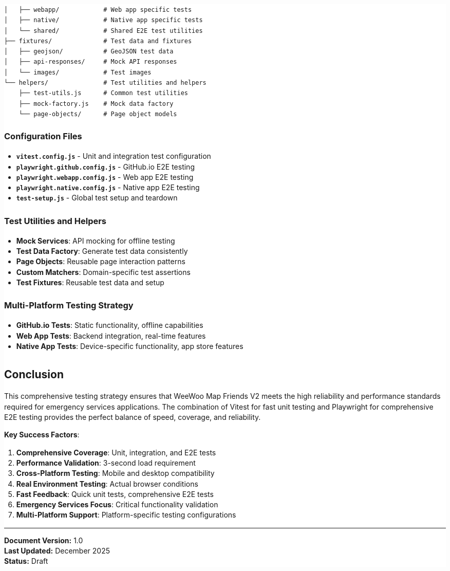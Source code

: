 ```
│   ├── webapp/            # Web app specific tests
│   ├── native/            # Native app specific tests
│   └── shared/            # Shared E2E test utilities
├── fixtures/              # Test data and fixtures
│   ├── geojson/           # GeoJSON test data
│   ├── api-responses/     # Mock API responses
│   └── images/            # Test images
└── helpers/               # Test utilities and helpers
    ├── test-utils.js      # Common test utilities
    ├── mock-factory.js    # Mock data factory
    └── page-objects/      # Page object models
```

### **Configuration Files**
- **`vitest.config.js`** - Unit and integration test configuration
- **`playwright.github.config.js`** - GitHub.io E2E testing
- **`playwright.webapp.config.js`** - Web app E2E testing
- **`playwright.native.config.js`** - Native app E2E testing
- **`test-setup.js`** - Global test setup and teardown

### **Test Utilities and Helpers**
- **Mock Services**: API mocking for offline testing
- **Test Data Factory**: Generate test data consistently
- **Page Objects**: Reusable page interaction patterns
- **Custom Matchers**: Domain-specific test assertions
- **Test Fixtures**: Reusable test data and setup

### **Multi-Platform Testing Strategy**
- **GitHub.io Tests**: Static functionality, offline capabilities
- **Web App Tests**: Backend integration, real-time features
- **Native App Tests**: Device-specific functionality, app store features

## Conclusion

This comprehensive testing strategy ensures that WeeWoo Map Friends V2 meets the high reliability and performance standards required for emergency services applications. The combination of Vitest for fast unit testing and Playwright for comprehensive E2E testing provides the perfect balance of speed, coverage, and reliability.

**Key Success Factors**:
1. **Comprehensive Coverage**: Unit, integration, and E2E tests
2. **Performance Validation**: 3-second load requirement
3. **Cross-Platform Testing**: Mobile and desktop compatibility
4. **Real Environment Testing**: Actual browser conditions
5. **Fast Feedback**: Quick unit tests, comprehensive E2E tests
6. **Emergency Services Focus**: Critical functionality validation
7. **Multi-Platform Support**: Platform-specific testing configurations

---

**Document Version:** 1.0  
**Last Updated:** December 2025  
**Status:** Draft
